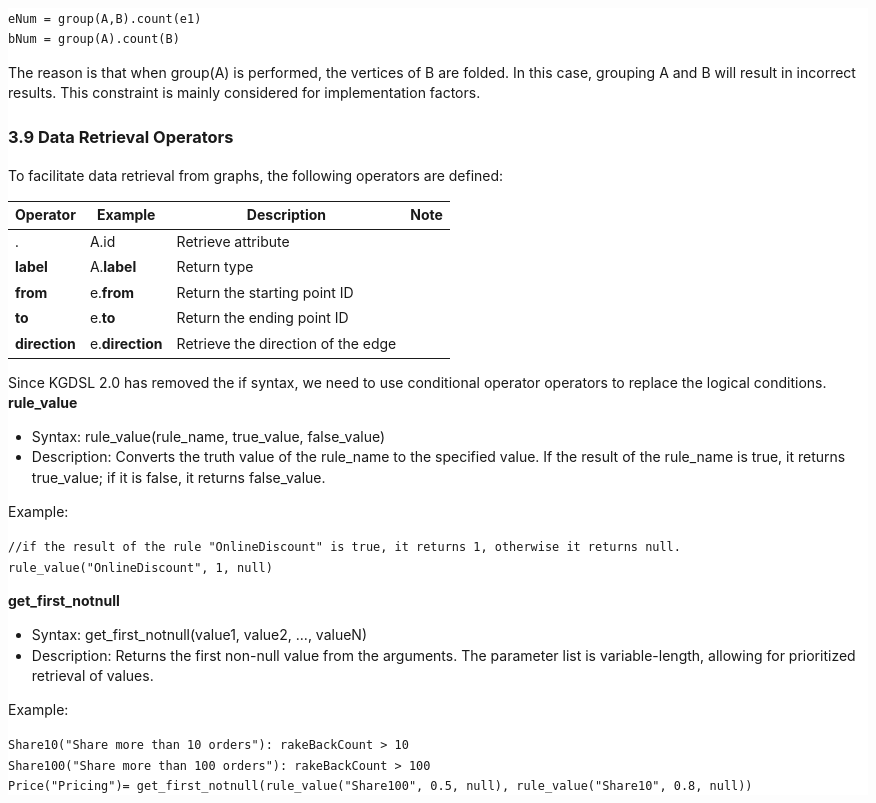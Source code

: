 ```
eNum = group(A,B).count(e1)
bNum = group(A).count(B)
```

The reason is that when group(A) is performed, the vertices of B are folded. In this case, grouping A and B will result
in incorrect results. This constraint is mainly considered for implementation factors.

### 3.9 Data Retrieval Operators

To facilitate data retrieval from graphs, the following operators are defined:

| Operator      | Example         | Description                        | Note |
| ------------- | --------------- | ---------------------------------- | ---- |
| .             | A.id            | Retrieve attribute                 |      |
| **label**     | A.**label**     | Return type                        |      |
| **from**      | e.**from**      | Return the starting point ID       |      |
| **to**        | e.**to**        | Return the ending point ID         |      |
| **direction** | e.**direction** | Retrieve the direction of the edge |      |

Since KGDSL 2.0 has removed the if syntax, we need to use conditional operator operators to replace the logical
conditions. <br>
**rule_value** <br>

- Syntax: rule_value(rule_name, true_value, false_value)
- Description: Converts the truth value of the rule_name to the specified value. If the result of the rule_name is true,
  it returns true_value; if it is false, it returns false_value.

Example:

```
//if the result of the rule "OnlineDiscount" is true, it returns 1, otherwise it returns null.
rule_value("OnlineDiscount", 1, null)
```

**get_first_notnull** <br>

- Syntax: get_first_notnull(value1, value2, ..., valueN)
- Description: Returns the first non-null value from the arguments. The parameter list is variable-length, allowing for
  prioritized retrieval of values.

Example:

```
Share10("Share more than 10 orders"): rakeBackCount > 10
Share100("Share more than 100 orders"): rakeBackCount > 100
Price("Pricing")= get_first_notnull(rule_value("Share100", 0.5, null), rule_value("Share10", 0.8, null))
```
